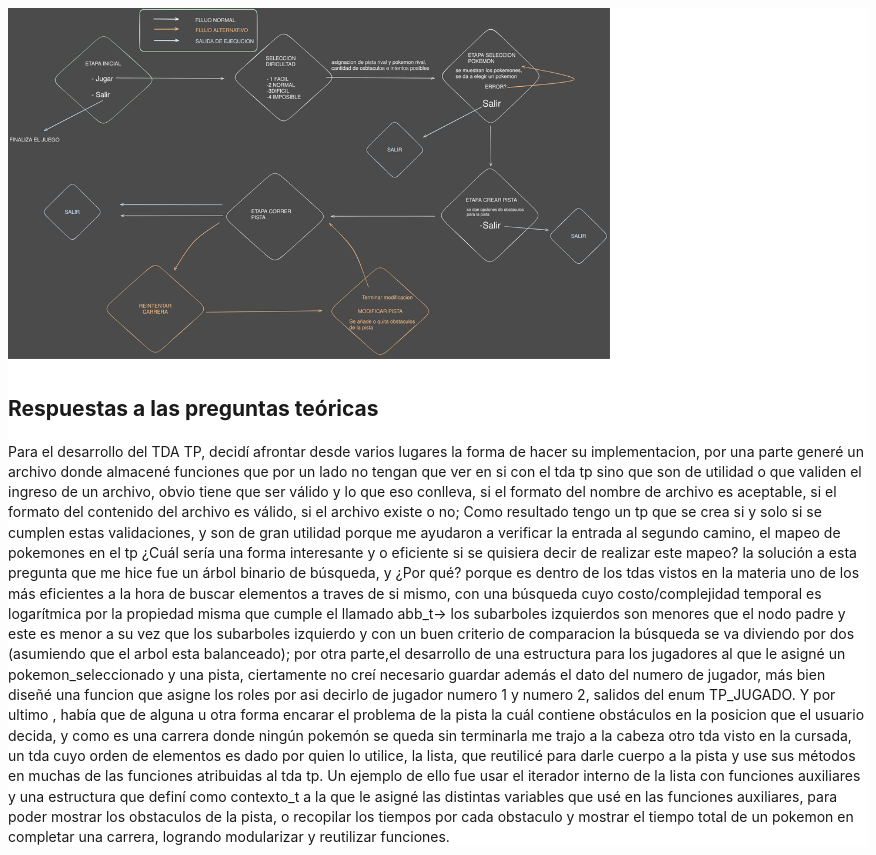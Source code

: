 <img width="70%" src="img/flujo_juego.svg">
</div>


## Respuestas a las preguntas teóricas

Para el desarrollo del TDA TP, decidí afrontar desde varios lugares la forma de hacer su implementacion, por una parte generé un archivo donde almacené funciones que por un lado no tengan que ver en si con el tda tp sino que son de utilidad o que validen el ingreso de un archivo, obvio tiene que ser válido y lo que eso conlleva, si el formato del nombre de archivo es aceptable, si el formato del contenido del archivo es válido, si el archivo existe o no; 
Como resultado tengo un tp que se crea si y solo si se cumplen estas validaciones, y son de gran utilidad porque me ayudaron a verificar la entrada al segundo camino, el mapeo de pokemones en el tp ¿Cuál sería una forma interesante y o eficiente si se quisiera decir de realizar este mapeo? la solución a esta pregunta que me hice fue un árbol binario de búsqueda, y ¿Por qué? porque es dentro de los tdas vistos en la materia uno de los más eficientes a la hora de buscar elementos a traves de si mismo, con una búsqueda cuyo costo/complejidad temporal es logarítmica por la propiedad misma que cumple el llamado abb_t-> los subarboles izquierdos son menores que el nodo padre y este es menor a su vez que los subarboles izquierdo y con un buen criterio de comparacion la búsqueda se va diviendo por dos (asumiendo que el arbol esta balanceado);
por otra parte,el desarrollo de una estructura para los jugadores al que le asigné un pokemon_seleccionado y una pista, ciertamente no creí necesario guardar además el dato del numero de jugador, más bien diseñé una funcion que asigne los roles por asi decirlo de jugador numero 1 y numero 2, salidos del enum TP_JUGADO.
Y por ultimo , había que de alguna u otra forma encarar el problema de la pista la cuál contiene obstáculos en la posicion que el usuario decida, y como es una carrera donde ningún pokemón se queda sin terminarla me trajo a la cabeza otro tda visto en la cursada, un tda cuyo orden de elementos es dado por quien lo utilice, la lista, que reutilicé para darle cuerpo a la pista y use sus métodos en muchas de las funciones atribuidas al tda tp. Un ejemplo de ello fue usar el iterador interno de la lista con funciones auxiliares y una estructura que definí como contexto_t a la que le asigné las distintas variables que usé en las funciones auxiliares, para poder mostrar los obstaculos de la pista, o recopilar los tiempos por cada obstaculo y mostrar el tiempo total de un pokemon en completar una carrera, logrando modularizar y reutilizar funciones.
